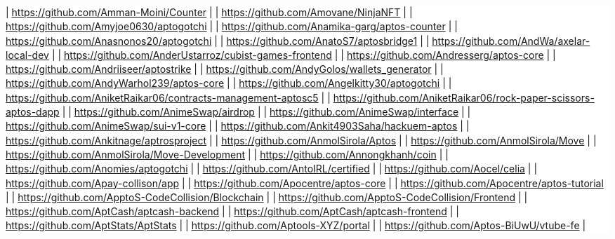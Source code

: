 | https://github.com/Amman-Moini/Counter |
| https://github.com/Amovane/NinjaNFT |
| https://github.com/Amyjoe0630/aptogotchi |
| https://github.com/Anamika-garg/aptos-counter |
| https://github.com/Anasnonos20/aptogotchi |
| https://github.com/AnatoS7/aptosbridge1 |
| https://github.com/AndWa/axelar-local-dev |
| https://github.com/AnderUstarroz/cubist-games-frontend |
| https://github.com/Andresserg/aptos-core |
| https://github.com/Andriiseer/aptostrike |
| https://github.com/AndyGolos/wallets_generator |
| https://github.com/AndyWarhol239/aptos-core |
| https://github.com/Angelkitty30/aptogotchi |
| https://github.com/AniketRaikar06/contracts-management-aptosc5 |
| https://github.com/AniketRaikar06/rock-paper-scissors-aptos-dapp |
| https://github.com/AnimeSwap/airdrop |
| https://github.com/AnimeSwap/interface |
| https://github.com/AnimeSwap/sui-v1-core |
| https://github.com/Ankit4903Saha/hackuem-aptos |
| https://github.com/Ankitnage/aptrosproject |
| https://github.com/AnmolSirola/Aptos |
| https://github.com/AnmolSirola/Move |
| https://github.com/AnmolSirola/Move-Development |
| https://github.com/Annongkhanh/coin |
| https://github.com/Anomies/aptogotchi |
| https://github.com/AntoIRL/certified |
| https://github.com/Aocel/celia |
| https://github.com/Apay-collison/app |
| https://github.com/Apocentre/aptos-core |
| https://github.com/Apocentre/aptos-tutorial |
| https://github.com/ApptoS-CodeCollision/Blockchain |
| https://github.com/ApptoS-CodeCollision/Frontend |
| https://github.com/AptCash/aptcash-backend |
| https://github.com/AptCash/aptcash-frontend |
| https://github.com/AptStats/AptStats |
| https://github.com/Aptools-XYZ/portal |
| https://github.com/Aptos-BiUwU/vtube-fe |